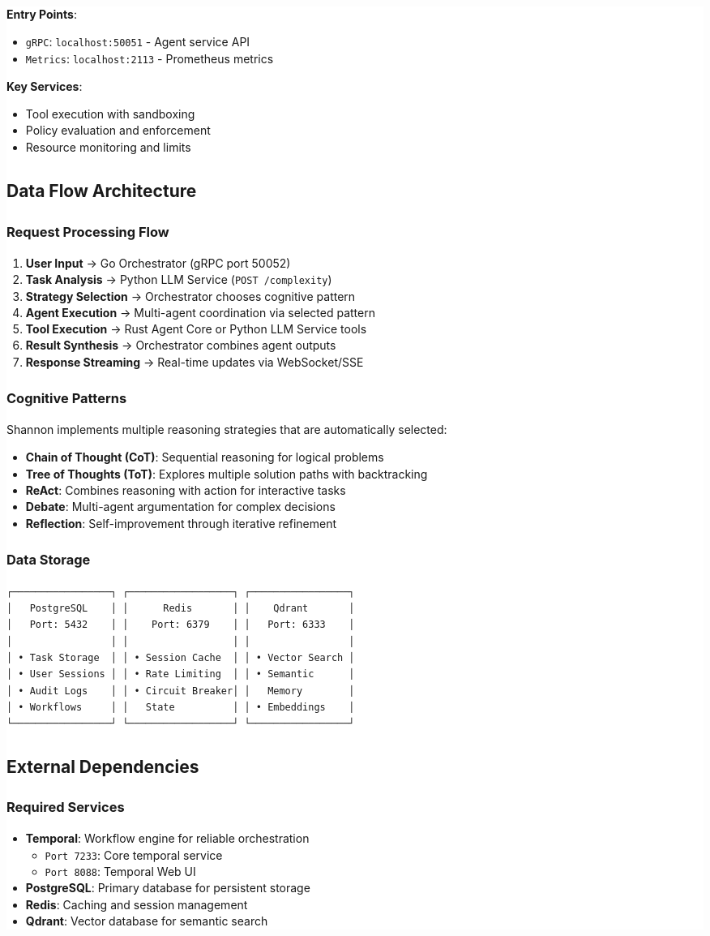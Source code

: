 **Entry Points**:
- `gRPC`: `localhost:50051` - Agent service API
- `Metrics`: `localhost:2113` - Prometheus metrics

**Key Services**:
- Tool execution with sandboxing
- Policy evaluation and enforcement
- Resource monitoring and limits

## Data Flow Architecture

### Request Processing Flow

1. **User Input** → Go Orchestrator (gRPC port 50052)
2. **Task Analysis** → Python LLM Service (`POST /complexity`)
3. **Strategy Selection** → Orchestrator chooses cognitive pattern
4. **Agent Execution** → Multi-agent coordination via selected pattern
5. **Tool Execution** → Rust Agent Core or Python LLM Service tools
6. **Result Synthesis** → Orchestrator combines agent outputs
7. **Response Streaming** → Real-time updates via WebSocket/SSE

### Cognitive Patterns

Shannon implements multiple reasoning strategies that are automatically selected:

- **Chain of Thought (CoT)**: Sequential reasoning for logical problems
- **Tree of Thoughts (ToT)**: Explores multiple solution paths with backtracking  
- **ReAct**: Combines reasoning with action for interactive tasks
- **Debate**: Multi-agent argumentation for complex decisions
- **Reflection**: Self-improvement through iterative refinement

### Data Storage

```
┌─────────────────┐ ┌──────────────────┐ ┌─────────────────┐
│   PostgreSQL    │ │      Redis       │ │    Qdrant       │
│   Port: 5432    │ │    Port: 6379    │ │   Port: 6333    │
│                 │ │                  │ │                 │
│ • Task Storage  │ │ • Session Cache  │ │ • Vector Search │
│ • User Sessions │ │ • Rate Limiting  │ │ • Semantic      │
│ • Audit Logs    │ │ • Circuit Breaker│ │   Memory        │
│ • Workflows     │ │   State          │ │ • Embeddings    │
└─────────────────┘ └──────────────────┘ └─────────────────┘
```

## External Dependencies

### Required Services

- **Temporal**: Workflow engine for reliable orchestration
  - `Port 7233`: Core temporal service
  - `Port 8088`: Temporal Web UI
- **PostgreSQL**: Primary database for persistent storage
- **Redis**: Caching and session management
- **Qdrant**: Vector database for semantic search
